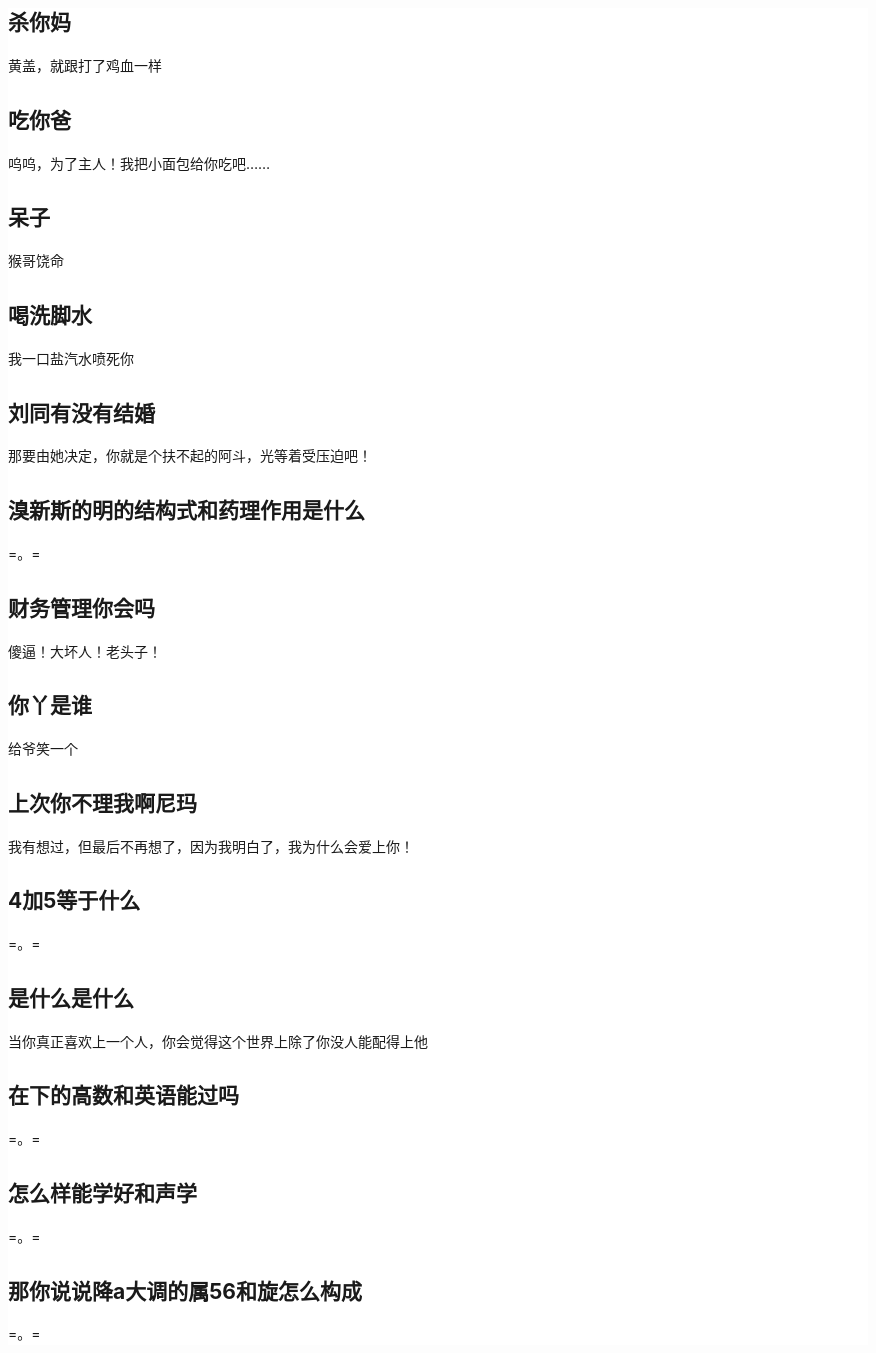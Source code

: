 ## 杀你妈
黄盖，就跟打了鸡血一样

## 吃你爸
呜呜，为了主人！我把小面包给你吃吧……

## 呆子
猴哥饶命

## 喝洗脚水
我一口盐汽水喷死你

## 刘同有没有结婚
那要由她决定，你就是个扶不起的阿斗，光等着受压迫吧！

## 溴新斯的明的结构式和药理作用是什么
=。=

## 财务管理你会吗
傻逼！大坏人！老头子！

## 你丫是谁
给爷笑一个

## 上次你不理我啊尼玛
我有想过，但最后不再想了，因为我明白了，我为什么会爱上你！

## 4加5等于什么
=。=

## 是什么是什么
当你真正喜欢上一个人，你会觉得这个世界上除了你没人能配得上他

## 在下的高数和英语能过吗
=。=

## 怎么样能学好和声学
=。=

## 那你说说降a大调的属56和旋怎么构成
=。=

